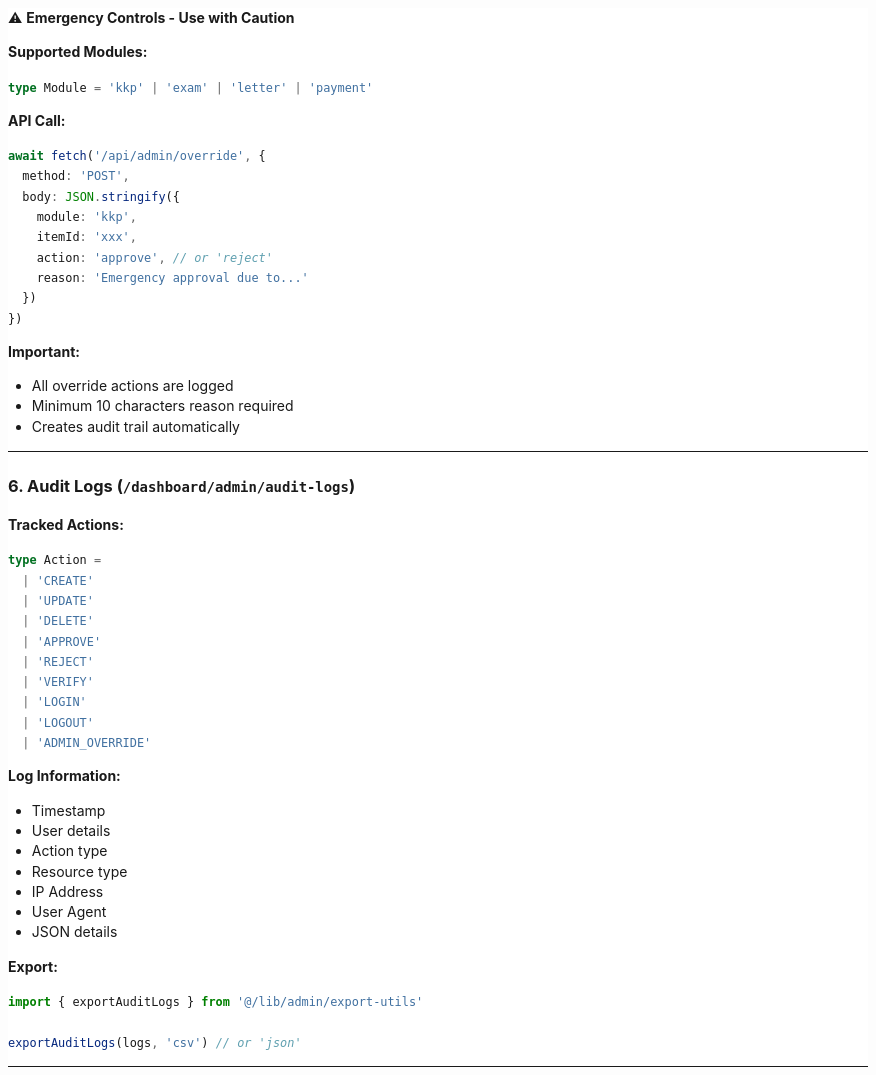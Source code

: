⚠️ **Emergency Controls - Use with Caution**

**Supported Modules:**
```typescript
type Module = 'kkp' | 'exam' | 'letter' | 'payment'
```

**API Call:**
```typescript
await fetch('/api/admin/override', {
  method: 'POST',
  body: JSON.stringify({
    module: 'kkp',
    itemId: 'xxx',
    action: 'approve', // or 'reject'
    reason: 'Emergency approval due to...'
  })
})
```

**Important:**
- All override actions are logged
- Minimum 10 characters reason required
- Creates audit trail automatically

---

### 6. Audit Logs (`/dashboard/admin/audit-logs`)

**Tracked Actions:**
```typescript
type Action =
  | 'CREATE'
  | 'UPDATE'
  | 'DELETE'
  | 'APPROVE'
  | 'REJECT'
  | 'VERIFY'
  | 'LOGIN'
  | 'LOGOUT'
  | 'ADMIN_OVERRIDE'
```

**Log Information:**
- Timestamp
- User details
- Action type
- Resource type
- IP Address
- User Agent
- JSON details

**Export:**
```typescript
import { exportAuditLogs } from '@/lib/admin/export-utils'

exportAuditLogs(logs, 'csv') // or 'json'
```

---
